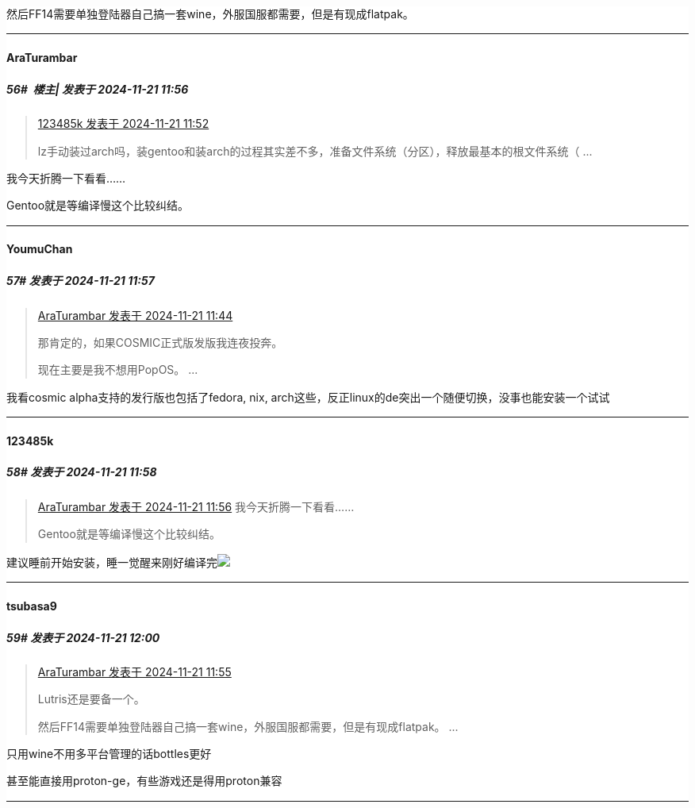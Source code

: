 然后FF14需要单独登陆器自己搞一套wine，外服国服都需要，但是有现成flatpak。


*****

####  AraTurambar  
##### 56#         楼主| 发表于 2024-11-21 11:56

<blockquote><a href="httphttps://bbs.saraba1st.com/2b/forum.php?mod=redirect&amp;goto=findpost&amp;pid=66743990&amp;ptid=2207674" target="_blank">123485k 发表于 2024-11-21 11:52</a>

lz手动装过arch吗，装gentoo和装arch的过程其实差不多，准备文件系统（分区），释放最基本的根文件系统（ ...</blockquote>
我今天折腾一下看看……

Gentoo就是等编译慢这个比较纠结。

*****

####  YoumuChan  
##### 57#       发表于 2024-11-21 11:57

<blockquote><a href="httphttps://bbs.saraba1st.com/2b/forum.php?mod=redirect&amp;goto=findpost&amp;pid=66743924&amp;ptid=2207674" target="_blank">AraTurambar 发表于 2024-11-21 11:44</a>

那肯定的，如果COSMIC正式版发版我连夜投奔。

现在主要是我不想用PopOS。 ...</blockquote>
我看cosmic alpha支持的发行版也包括了fedora, nix, arch这些，反正linux的de突出一个随便切换，没事也能安装一个试试

*****

####  123485k  
##### 58#       发表于 2024-11-21 11:58

<blockquote><a href="httphttps://bbs.saraba1st.com/2b/forum.php?mod=redirect&amp;goto=findpost&amp;pid=66744024&amp;ptid=2207674" target="_blank">AraTurambar 发表于 2024-11-21 11:56</a>
我今天折腾一下看看……

Gentoo就是等编译慢这个比较纠结。</blockquote>
建议睡前开始安装，睡一觉醒来刚好编译完<img src="https://static.saraba1st.com/image/smiley/face2017/067.png" referrerpolicy="no-referrer">

*****

####  tsubasa9  
##### 59#       发表于 2024-11-21 12:00

<blockquote><a href="httphttps://bbs.saraba1st.com/2b/forum.php?mod=redirect&amp;goto=findpost&amp;pid=66744018&amp;ptid=2207674" target="_blank">AraTurambar 发表于 2024-11-21 11:55</a>

Lutris还是要备一个。

然后FF14需要单独登陆器自己搞一套wine，外服国服都需要，但是有现成flatpak。 ...</blockquote>
只用wine不用多平台管理的话bottles更好

甚至能直接用proton-ge，有些游戏还是得用proton兼容

*****
